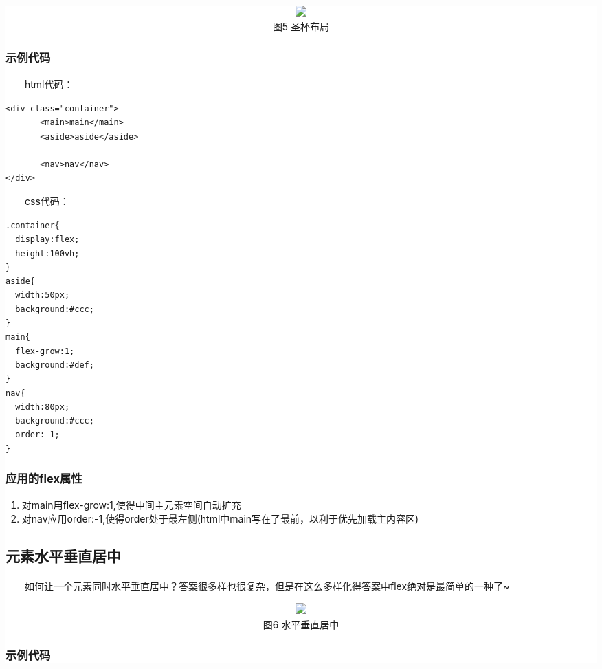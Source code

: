 <div align="center"><image src="http://p4a8bakov.bkt.clouddn.com/flex15.png" /></div>
<div align="center">图5 圣杯布局</div>

### 示例代码

&emsp;&emsp;html代码：

```
<div class="container">
       <main>main</main>
       <aside>aside</aside>
       
       <nav>nav</nav>
</div>

```

&emsp;&emsp;css代码：

```
.container{
  display:flex;
  height:100vh;
}
aside{
  width:50px;
  background:#ccc;
}
main{
  flex-grow:1;
  background:#def;
}
nav{
  width:80px;
  background:#ccc;
  order:-1;
}

```

### 应用的flex属性

1. 对main用flex-grow:1,使得中间主元素空间自动扩充
2. 对nav应用order:-1,使得order处于最左侧(html中main写在了最前，以利于优先加载主内容区)

## 元素水平垂直居中

&emsp;&emsp;如何让一个元素同时水平垂直居中？答案很多样也很复杂，但是在这么多样化得答案中flex绝对是最简单的一种了~



<div align="center"><image src="http://p4a8bakov.bkt.clouddn.com/flex16.png" /></div>
<div align="center">图6 水平垂直居中</div>

### 示例代码
